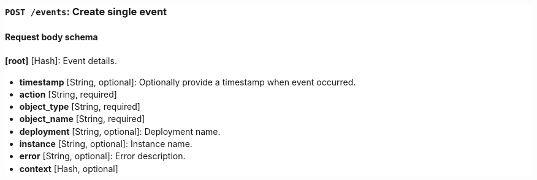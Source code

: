 ### <a id="post-event"></a> `POST /events`: Create single event

#### Request body schema

**[root]** [Hash]: Event details.

- **timestamp** [String, optional]: Optionally provide a timestamp when event occurred.
- **action** [String, required]
- **object_type** [String, required]
- **object_name** [String, required]
- **deployment** [String, optional]: Deployment name.
- **instance** [String, optional]: Instance name.
- **error** [String, optional]: Error description.
- **context** [Hash, optional]
